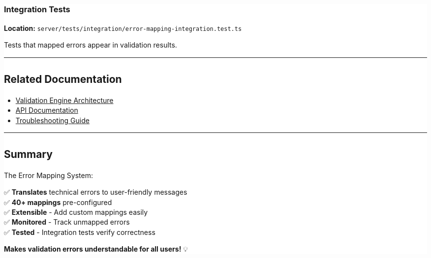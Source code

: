 ### Integration Tests

**Location:** `server/tests/integration/error-mapping-integration.test.ts`

Tests that mapped errors appear in validation results.

---

## Related Documentation

- [Validation Engine Architecture](../architecture/VALIDATION_ENGINE_ARCHITECTURE.md)
- [API Documentation](./API_DOCUMENTATION.md)
- [Troubleshooting Guide](./TROUBLESHOOTING_GUIDE.md)

---

## Summary

The Error Mapping System:

✅ **Translates** technical errors to user-friendly messages  
✅ **40+ mappings** pre-configured  
✅ **Extensible** - Add custom mappings easily  
✅ **Monitored** - Track unmapped errors  
✅ **Tested** - Integration tests verify correctness  

**Makes validation errors understandable for all users!** 💡

